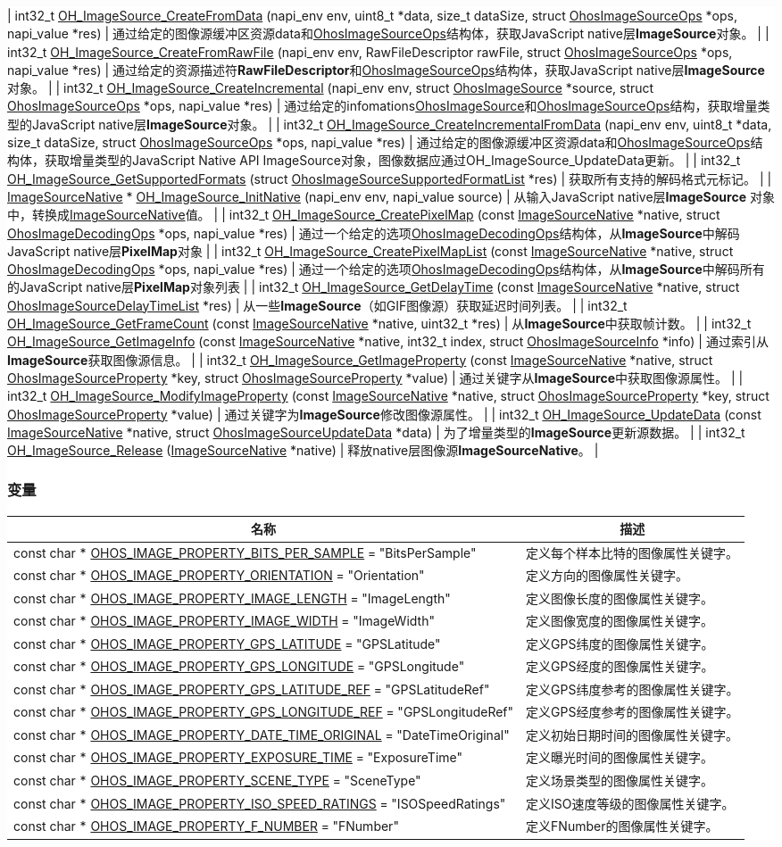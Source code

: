 | int32_t [OH_ImageSource_CreateFromData](#oh_imagesource_createfromdata) (napi_env env, uint8_t \*data, size_t dataSize, struct [OhosImageSourceOps](_ohos_image_source_ops.md) \*ops, napi_value \*res) | 通过给定的图像源缓冲区资源data和[OhosImageSourceOps](_ohos_image_source_ops.md)结构体，获取JavaScript native层**ImageSource**对象。  | 
| int32_t [OH_ImageSource_CreateFromRawFile](#oh_imagesource_createfromrawfile) (napi_env env, RawFileDescriptor rawFile, struct [OhosImageSourceOps](_ohos_image_source_ops.md) \*ops, napi_value \*res) | 通过给定的资源描述符**RawFileDescriptor**和[OhosImageSourceOps](_ohos_image_source_ops.md)结构体，获取JavaScript native层**ImageSource**对象。  | 
| int32_t [OH_ImageSource_CreateIncremental](#oh_imagesource_createincremental) (napi_env env, struct [OhosImageSource](_ohos_image_source.md) \*source, struct [OhosImageSourceOps](_ohos_image_source_ops.md) \*ops, napi_value \*res) | 通过给定的infomations[OhosImageSource](_ohos_image_source.md)和[OhosImageSourceOps](_ohos_image_source_ops.md)结构，获取增量类型的JavaScript native层**ImageSource**对象。  | 
| int32_t [OH_ImageSource_CreateIncrementalFromData](#oh_imagesource_createincrementalfromdata) (napi_env env, uint8_t \*data, size_t dataSize, struct [OhosImageSourceOps](_ohos_image_source_ops.md) \*ops, napi_value \*res) | 通过给定的图像源缓冲区资源data和[OhosImageSourceOps](_ohos_image_source_ops.md)结构体，获取增量类型的JavaScript Native API ImageSource对象，图像数据应通过OH_ImageSource_UpdateData更新。  | 
| int32_t [OH_ImageSource_GetSupportedFormats](#oh_imagesource_getsupportedformats) (struct [OhosImageSourceSupportedFormatList](_ohos_image_source_supported_format_list.md) \*res) | 获取所有支持的解码格式元标记。  | 
| [ImageSourceNative](#imagesourcenative) \* [OH_ImageSource_InitNative](#oh_imagesource_initnative) (napi_env env, napi_value source) | 从输入JavaScript native层**ImageSource** 对象中，转换成[ImageSourceNative](#imagesourcenative)值。  | 
| int32_t [OH_ImageSource_CreatePixelMap](#oh_imagesource_createpixelmap) (const [ImageSourceNative](#imagesourcenative) \*native, struct [OhosImageDecodingOps](_ohos_image_decoding_ops.md) \*ops, napi_value \*res) | 通过一个给定的选项[OhosImageDecodingOps](_ohos_image_decoding_ops.md)结构体，从**ImageSource**中解码JavaScript native层**PixelMap**对象  | 
| int32_t [OH_ImageSource_CreatePixelMapList](#oh_imagesource_createpixelmaplist) (const [ImageSourceNative](#imagesourcenative) \*native, struct [OhosImageDecodingOps](_ohos_image_decoding_ops.md) \*ops, napi_value \*res) | 通过一个给定的选项[OhosImageDecodingOps](_ohos_image_decoding_ops.md)结构体，从**ImageSource**中解码所有的JavaScript native层**PixelMap**对象列表  | 
| int32_t [OH_ImageSource_GetDelayTime](#oh_imagesource_getdelaytime) (const [ImageSourceNative](#imagesourcenative) \*native, struct [OhosImageSourceDelayTimeList](_ohos_image_source_delay_time_list.md) \*res) | 从一些**ImageSource**（如GIF图像源）获取延迟时间列表。  | 
| int32_t [OH_ImageSource_GetFrameCount](#oh_imagesource_getframecount) (const [ImageSourceNative](#imagesourcenative) \*native, uint32_t \*res) | 从**ImageSource**中获取帧计数。  | 
| int32_t [OH_ImageSource_GetImageInfo](#oh_imagesource_getimageinfo) (const [ImageSourceNative](#imagesourcenative) \*native, int32_t index, struct [OhosImageSourceInfo](_ohos_image_source_info.md) \*info) | 通过索引从**ImageSource**获取图像源信息。  | 
| int32_t [OH_ImageSource_GetImageProperty](#oh_imagesource_getimageproperty) (const [ImageSourceNative](#imagesourcenative) \*native, struct [OhosImageSourceProperty](_ohos_image_source_property.md) \*key, struct [OhosImageSourceProperty](_ohos_image_source_property.md) \*value) | 通过关键字从**ImageSource**中获取图像源属性。  | 
| int32_t [OH_ImageSource_ModifyImageProperty](#oh_imagesource_modifyimageproperty) (const [ImageSourceNative](#imagesourcenative) \*native, struct [OhosImageSourceProperty](_ohos_image_source_property.md) \*key, struct [OhosImageSourceProperty](_ohos_image_source_property.md) \*value) | 通过关键字为**ImageSource**修改图像源属性。  | 
| int32_t [OH_ImageSource_UpdateData](#oh_imagesource_updatedata) (const [ImageSourceNative](#imagesourcenative) \*native, struct [OhosImageSourceUpdateData](_ohos_image_source_update_data.md) \*data) | 为了增量类型的**ImageSource**更新源数据。  | 
| int32_t [OH_ImageSource_Release](#oh_imagesource_release) ([ImageSourceNative](#imagesourcenative) \*native) | 释放native层图像源**ImageSourceNative**。  | 


### 变量

| 名称 | 描述 | 
| -------- | -------- |
| const char \* [OHOS_IMAGE_PROPERTY_BITS_PER_SAMPLE](#ohos_image_property_bits_per_sample) = "BitsPerSample" | 定义每个样本比特的图像属性关键字。  | 
| const char \* [OHOS_IMAGE_PROPERTY_ORIENTATION](#ohos_image_property_orientation) = "Orientation" | 定义方向的图像属性关键字。  | 
| const char \* [OHOS_IMAGE_PROPERTY_IMAGE_LENGTH](#ohos_image_property_image_length) = "ImageLength" | 定义图像长度的图像属性关键字。  | 
| const char \* [OHOS_IMAGE_PROPERTY_IMAGE_WIDTH](#ohos_image_property_image_width) = "ImageWidth" | 定义图像宽度的图像属性关键字。  | 
| const char \* [OHOS_IMAGE_PROPERTY_GPS_LATITUDE](#ohos_image_property_gps_latitude) = "GPSLatitude" | 定义GPS纬度的图像属性关键字。  | 
| const char \* [OHOS_IMAGE_PROPERTY_GPS_LONGITUDE](#ohos_image_property_gps_longitude) = "GPSLongitude" | 定义GPS经度的图像属性关键字。  | 
| const char \* [OHOS_IMAGE_PROPERTY_GPS_LATITUDE_REF](#ohos_image_property_gps_latitude_ref) = "GPSLatitudeRef" | 定义GPS纬度参考的图像属性关键字。  | 
| const char \* [OHOS_IMAGE_PROPERTY_GPS_LONGITUDE_REF](#ohos_image_property_gps_longitude_ref) = "GPSLongitudeRef" | 定义GPS经度参考的图像属性关键字。  | 
| const char \* [OHOS_IMAGE_PROPERTY_DATE_TIME_ORIGINAL](#ohos_image_property_date_time_original) = "DateTimeOriginal" | 定义初始日期时间的图像属性关键字。  | 
| const char \* [OHOS_IMAGE_PROPERTY_EXPOSURE_TIME](#ohos_image_property_exposure_time) = "ExposureTime" | 定义曝光时间的图像属性关键字。  | 
| const char \* [OHOS_IMAGE_PROPERTY_SCENE_TYPE](#ohos_image_property_scene_type) = "SceneType" | 定义场景类型的图像属性关键字。  | 
| const char \* [OHOS_IMAGE_PROPERTY_ISO_SPEED_RATINGS](#ohos_image_property_iso_speed_ratings) = "ISOSpeedRatings" | 定义ISO速度等级的图像属性关键字。  | 
| const char \* [OHOS_IMAGE_PROPERTY_F_NUMBER](#ohos_image_property_f_number) = "FNumber" | 定义FNumber的图像属性关键字。  | 